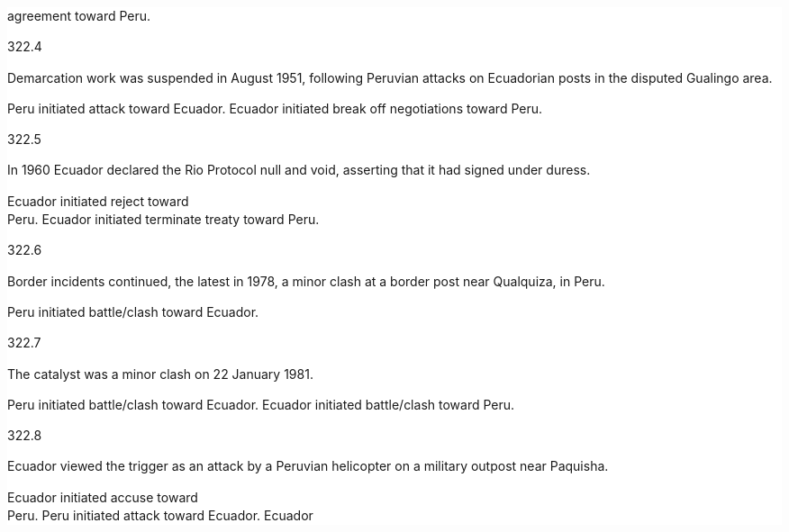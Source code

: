 </span><span class="cl-9b03547c">agreement</span><span class="cl-9b035468"> </span><span class="cl-9b035468">toward</span><span class="cl-9b035468"> </span><span class="cl-9b03547c">Peru</span><span class="cl-9b035468">.</span></p></td></tr><tr style="overflow-wrap:break-word;"><td class="cl-9b039286"><p class="cl-9b03600c"><span class="cl-9b035468">322.4</span></p></td><td class="cl-9b039285"><p class="cl-9b03600c"><span class="cl-9b035468">Demarcation work was suspended in August 1951, following Peruvian attacks on Ecuadorian posts in the disputed Gualingo area.</span></p></td><td class="cl-9b039285"><p class="cl-9b03600c"><span class="cl-9b03547c">Peru</span><span class="cl-9b035468"> </span><span class="cl-9b035468">initiated</span><span class="cl-9b035468"> </span><span class="cl-9b03547c">attack</span><span class="cl-9b035468"> </span><span class="cl-9b035468">toward</span><span class="cl-9b035468"> </span><span class="cl-9b03547c">Ecuador</span><span class="cl-9b035468">.</span><span class="cl-9b035468"> </span><span class="cl-9b03547c">Ecuador</span><span class="cl-9b035468"> </span><span class="cl-9b035468">initiated</span><span class="cl-9b035468"> </span><span class="cl-9b03547c">break</span><span class="cl-9b03547c"> </span><span class="cl-9b03547c">off</span><span class="cl-9b03547c"> </span><span class="cl-9b03547c">negotiations</span><span class="cl-9b035468"> </span><span class="cl-9b035468">toward</span><span class="cl-9b035468"> </span><span class="cl-9b03547c">Peru</span><span class="cl-9b035468">.</span></p></td></tr><tr style="overflow-wrap:break-word;"><td class="cl-9b039284"><p class="cl-9b03600c"><span class="cl-9b035468">322.5</span></p></td><td class="cl-9b039270"><p class="cl-9b03600c"><span class="cl-9b035468">In 1960 Ecuador declared the Rio Protocol null and void, asserting that it had signed under duress.</span></p></td><td class="cl-9b039270"><p class="cl-9b03600c"><span class="cl-9b03547c">Ecuador</span><span class="cl-9b035468"> </span><span class="cl-9b035468">initiated</span><span class="cl-9b035468"> </span><span class="cl-9b03547c">reject</span><span class="cl-9b035468"> </span><span class="cl-9b035468">toward</span><span class="cl-9b035468"><br></span><span class="cl-9b03547c">Peru</span><span class="cl-9b035468">.</span><span class="cl-9b035468"> </span><span class="cl-9b03547c">Ecuador</span><span class="cl-9b035468"> </span><span class="cl-9b035468">initiated</span><span class="cl-9b035468"> </span><span class="cl-9b03547c">terminate</span><span class="cl-9b03547c"> </span><span class="cl-9b03547c">treaty</span><span class="cl-9b035468"> </span><span class="cl-9b035468">toward</span><span class="cl-9b035468"> </span><span class="cl-9b03547c">Peru</span><span class="cl-9b035468">.</span></p></td></tr><tr style="overflow-wrap:break-word;"><td class="cl-9b039286"><p class="cl-9b03600c"><span class="cl-9b035468">322.6</span></p></td><td class="cl-9b039285"><p class="cl-9b03600c"><span class="cl-9b035468">Border incidents continued, the latest in 1978, a minor clash at a border post near Qualquiza, in Peru.</span></p></td><td class="cl-9b039285"><p class="cl-9b03600c"><span class="cl-9b03547c">Peru</span><span class="cl-9b035468"> </span><span class="cl-9b035468">initiated</span><span class="cl-9b035468"> </span><span class="cl-9b03547c">battle/clash</span><span class="cl-9b035468"> </span><span class="cl-9b035468">toward</span><span class="cl-9b035468"> </span><span class="cl-9b03547c">Ecuador</span><span class="cl-9b035468">.</span></p></td></tr><tr style="overflow-wrap:break-word;"><td class="cl-9b039284"><p class="cl-9b03600c"><span class="cl-9b035468">322.7</span></p></td><td class="cl-9b039270"><p class="cl-9b03600c"><span class="cl-9b035468">The catalyst was a minor clash on 22 January 1981.</span></p></td><td class="cl-9b039270"><p class="cl-9b03600c"><span class="cl-9b03547c">Peru</span><span class="cl-9b035468"> </span><span class="cl-9b035468">initiated</span><span class="cl-9b035468"> </span><span class="cl-9b03547c">battle/clash</span><span class="cl-9b035468"> </span><span class="cl-9b035468">toward</span><span class="cl-9b035468"> </span><span class="cl-9b03547c">Ecuador</span><span class="cl-9b035468">.</span><span class="cl-9b035468"> </span><span class="cl-9b03547c">Ecuador</span><span class="cl-9b035468"> </span><span class="cl-9b035468">initiated</span><span class="cl-9b035468"> </span><span class="cl-9b03547c">battle/clash</span><span class="cl-9b035468"> </span><span class="cl-9b035468">toward</span><span class="cl-9b035468"> </span><span class="cl-9b03547c">Peru</span><span class="cl-9b035468">.</span></p></td></tr><tr style="overflow-wrap:break-word;"><td class="cl-9b039286"><p class="cl-9b03600c"><span class="cl-9b035468">322.8</span></p></td><td class="cl-9b039285"><p class="cl-9b03600c"><span class="cl-9b035468">Ecuador viewed the trigger as an attack by a Peruvian helicopter on a military outpost near Paquisha.</span></p></td><td class="cl-9b039285"><p class="cl-9b03600c"><span class="cl-9b03547c">Ecuador</span><span class="cl-9b035468"> </span><span class="cl-9b035468">initiated</span><span class="cl-9b035468"> </span><span class="cl-9b03547c">accuse</span><span class="cl-9b035468"> </span><span class="cl-9b035468">toward</span><span class="cl-9b035468"><br></span><span class="cl-9b03547c">Peru</span><span class="cl-9b035468">.</span><span class="cl-9b035468"> </span><span class="cl-9b03547c">Peru</span><span class="cl-9b035468"> </span><span class="cl-9b035468">initiated</span><span class="cl-9b035468"> </span><span class="cl-9b03547c">attack</span><span class="cl-9b035468"> </span><span class="cl-9b035468">toward</span><span class="cl-9b035468"> </span><span class="cl-9b03547c">Ecuador</span><span class="cl-9b035468">.</span><span class="cl-9b035468"> </span><span class="cl-9b03547c">Ecuador</span><span class="cl-9b035468">